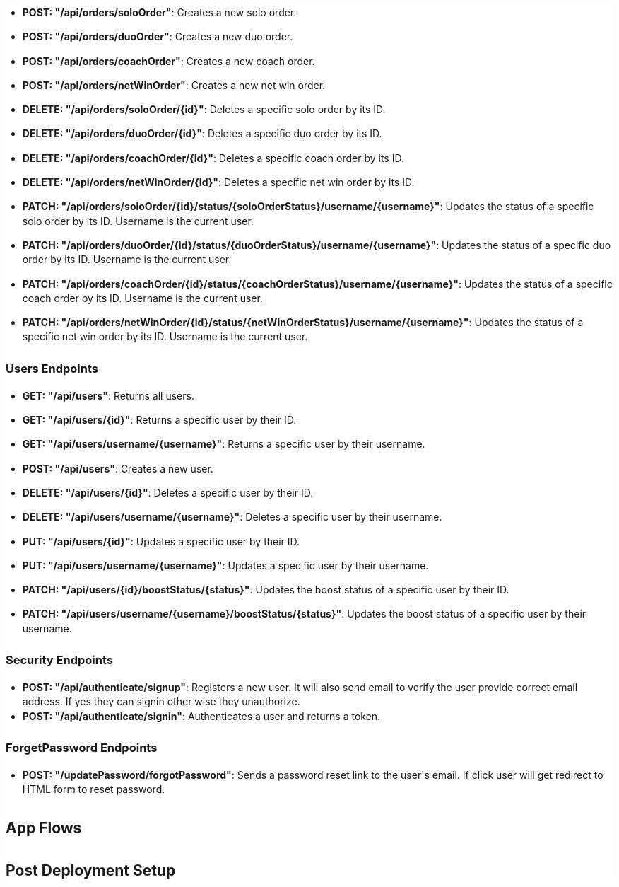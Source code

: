 - **POST: "/api/orders/soloOrder"**: Creates a new solo order.
- **POST: "/api/orders/duoOrder"**: Creates a new duo order.
- **POST: "/api/orders/coachOrder"**: Creates a new coach order.
- **POST: "/api/orders/netWinOrder"**: Creates a new net win order.

- **DELETE: "/api/orders/soloOrder/{id}"**: Deletes a specific solo order by its ID.
- **DELETE: "/api/orders/duoOrder/{id}"**: Deletes a specific duo order by its ID.
- **DELETE: "/api/orders/coachOrder/{id}"**: Deletes a specific coach order by its ID.
- **DELETE: "/api/orders/netWinOrder/{id}"**: Deletes a specific net win order by its ID.

- **PATCH: "/api/orders/soloOrder/{id}/status/{soloOrderStatus}/username/{username}"**: Updates the status of a specific solo order by its ID. Username is the current user.
- **PATCH: "/api/orders/duoOrder/{id}/status/{duoOrderStatus}/username/{username}"**: Updates the status of a specific duo order by its ID. Username is the current user.
- **PATCH: "/api/orders/coachOrder/{id}/status/{coachOrderStatus}/username/{username}"**: Updates the status of a specific coach order by its ID. Username is the current user.
- **PATCH: "/api/orders/netWinOrder/{id}/status/{netWinOrderStatus}/username/{username}"**: Updates the status of a specific net win order by its ID. Username is the current user.

### Users Endpoints

- **GET: "/api/users"**: Returns all users.
- **GET: "/api/users/{id}"**: Returns a specific user by their ID.
- **GET: "/api/users/username/{username}"**: Returns a specific user by their username.

- **POST: "/api/users"**: Creates a new user.

- **DELETE: "/api/users/{id}"**: Deletes a specific user by their ID.
- **DELETE: "/api/users/username/{username}"**: Deletes a specific user by their username.

- **PUT: "/api/users/{id}"**: Updates a specific user by their ID.
- **PUT: "/api/users/username/{username}"**: Updates a specific user by their username.

- **PATCH: "/api/users/{id}/boostStatus/{status}"**: Updates the boost status of a specific user by their ID.
- **PATCH: "/api/users/username/{username}/boostStatus/{status}"**: Updates the boost status of a specific user by their username.

### Security Endpoints

- **POST: "/api/authenticate/signup"**: Registers a new user. It will also send email to verify the user provide correct email address. 
                                        If yes they can signin other wise they unauthorize.            
- **POST: "/api/authenticate/signin"**: Authenticates a user and returns a token.

### ForgetPassword Endpoints

- **POST: "/updatePassword/forgotPassword"**: Sends a password reset link to the user's email. If click user will get redirect to HTML form to reset password.


## App Flows

## Post Deployment Setup
